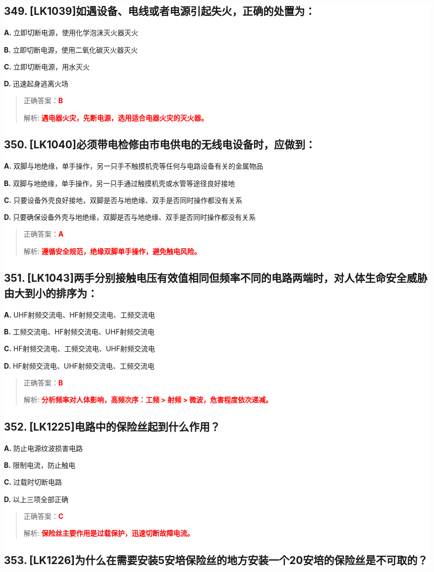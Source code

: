 ## 349. [LK1039]如遇设备、电线或者电源引起失火，正确的处置为：

**A.** 立即切断电源，使用化学泡沫灭火器灭火

**B.** 立即切断电源，使用二氧化碳灭火器灭火

**C.** 立即切断电源，用水灭火

**D.** 迅速起身逃离火场

>正确答案：<font color='RED'>**B**</font>
>
>解析: <font color='RED'>**遇电器火灾，先断电源，选用适合电器火灾的灭火器。**</font>

## 350. [LK1040]必须带电检修由市电供电的无线电设备时，应做到：

**A.** 双脚与地绝缘，单手操作，另一只手不触摸机壳等任何与电路设备有关的金属物品

**B.** 双脚与地绝缘，单手操作，另一只手通过触摸机壳或水管等途径良好接地

**C.** 只要设备外壳良好接地，双脚是否与地绝缘、双手是否同时操作都没有关系

**D.** 只要确保设备外壳与地绝缘，双脚是否与地绝缘、双手是否同时操作都没有关系

>正确答案：<font color='RED'>**A**</font>
>
>解析: <font color='RED'>**遵循安全规范，绝缘双脚单手操作，避免触电风险。**</font>

## 351. [LK1043]两手分别接触电压有效值相同但频率不同的电路两端时，对人体生命安全威胁由大到小的排序为：

**A.** UHF射频交流电、HF射频交流电、工频交流电

**B.** 工频交流电、HF射频交流电、UHF射频交流电

**C.** HF射频交流电、工频交流电、UHF射频交流电

**D.** HF射频交流电、UHF射频交流电、工频交流电

>正确答案：<font color='RED'>**B**</font>
>
>解析: <font color='RED'>**分析频率对人体影响，高频次序：工频 > 射频 > 微波，危害程度依次递减。**</font>

## 352. [LK1225]电路中的保险丝起到什么作用？

**A.** 防止电源纹波损害电路

**B.** 限制电流，防止触电

**C.** 过载时切断电路

**D.** 以上三项全部正确

>正确答案：<font color='RED'>**C**</font>
>
>解析: <font color='RED'>**保险丝主要作用是过载保护，迅速切断故障电流。**</font>

## 353. [LK1226]为什么在需要安装5安培保险丝的地方安装一个20安培的保险丝是不可取的？
